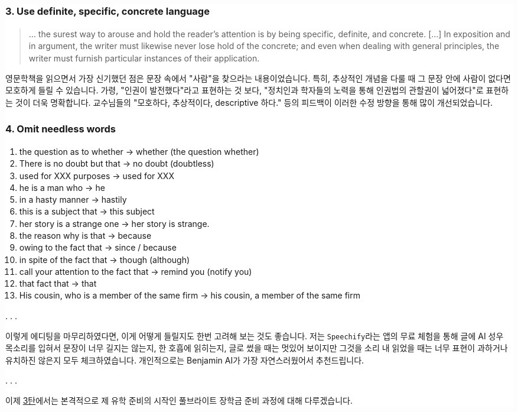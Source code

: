 ### 3. Use definite, specific, concrete language

> … the surest way to arouse and hold the reader’s attention is by being specific, definite, and concrete. […] In exposition and in argument, the writer must likewise never lose hold of the concrete; and even when dealing with general principles, the writer must furnish particular instances of their application.

영문학책을 읽으면서 가장 신기했던 점은 문장 속에서 "사람"을 찾으라는 내용이었습니다. 특히, 추상적인 개념을 다룰 때 그 문장 안에 사람이 없다면 모호하게 들릴 수 있습니다. 가령, "인권이 발전했다"라고 표현하는 것 보다, "정치인과 학자들의 노력을 통해 인권법의 관할권이 넓어졌다"로 표현하는 것이 더욱 명확합니다. 교수님들의 "모호하다, 추상적이다, descriptive 하다." 등의 피드백이 이러한 수정 방향을 통해 많이 개선되었습니다.

### 4. Omit needless words

1. the question as to whether → whether (the question whether)
2. There is no doubt but that → no doubt (doubtless)
3. used for XXX purposes → used for XXX
4. he is a man who → he
5. in a hasty manner → hastily
6. this is a subject that → this subject 
7. her story is a strange one → her story is strange. 
8. the reason why is that → because 
9. owing to the fact that → since / because
10. in spite of the fact that → though (although)
11. call your attention to the fact that → remind you (notify you)
12. that fact that → that
13. His cousin, who is a member of the same firm → his cousin, a member of the same firm


.
.
.

이렇게 에디팅을 마무리하였다면, 이게 어떻게 들릴지도 한번 고려해 보는 것도 좋습니다. 저는 `Speechify`라는 앱의 무료 체험을 통해 글에 AI 성우 목소리를 입혀서 문장이 너무 길지는 않는지, 한 호흡에 읽히는지, 글로 썼을 때는 멋있어 보이지만 그것을 소리 내 읽었을 때는 너무 표현이 과하거나 유치하진 않은지 모두 체크하였습니다. 개인적으로는 Benjamin AI가 가장 자연스러웠어서 추천드립니다.

.
.
.

이제 [3탄](https://yunjeongl920.github.io/2024-01-22/3Fulbright)에서는 본격적으로 제 유학 준비의 시작인 풀브라이트 장학금 준비 과정에 대해 다루겠습니다. 



